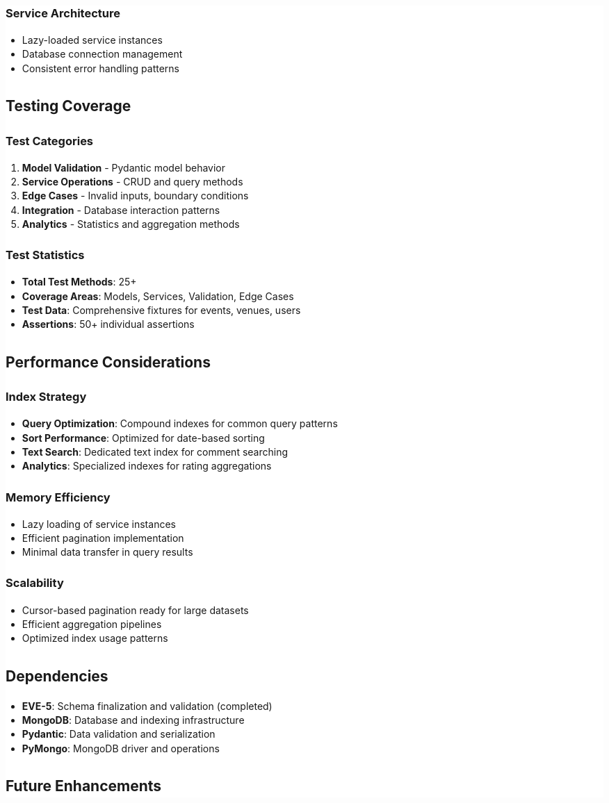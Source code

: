 ### Service Architecture
- Lazy-loaded service instances
- Database connection management
- Consistent error handling patterns

## Testing Coverage

### Test Categories
1. **Model Validation** - Pydantic model behavior
2. **Service Operations** - CRUD and query methods
3. **Edge Cases** - Invalid inputs, boundary conditions
4. **Integration** - Database interaction patterns
5. **Analytics** - Statistics and aggregation methods

### Test Statistics
- **Total Test Methods**: 25+
- **Coverage Areas**: Models, Services, Validation, Edge Cases
- **Test Data**: Comprehensive fixtures for events, venues, users
- **Assertions**: 50+ individual assertions

## Performance Considerations

### Index Strategy
- **Query Optimization**: Compound indexes for common query patterns
- **Sort Performance**: Optimized for date-based sorting
- **Text Search**: Dedicated text index for comment searching
- **Analytics**: Specialized indexes for rating aggregations

### Memory Efficiency
- Lazy loading of service instances
- Efficient pagination implementation
- Minimal data transfer in query results

### Scalability
- Cursor-based pagination ready for large datasets
- Efficient aggregation pipelines
- Optimized index usage patterns

## Dependencies

- **EVE-5**: Schema finalization and validation (completed)
- **MongoDB**: Database and indexing infrastructure
- **Pydantic**: Data validation and serialization
- **PyMongo**: MongoDB driver and operations

## Future Enhancements
